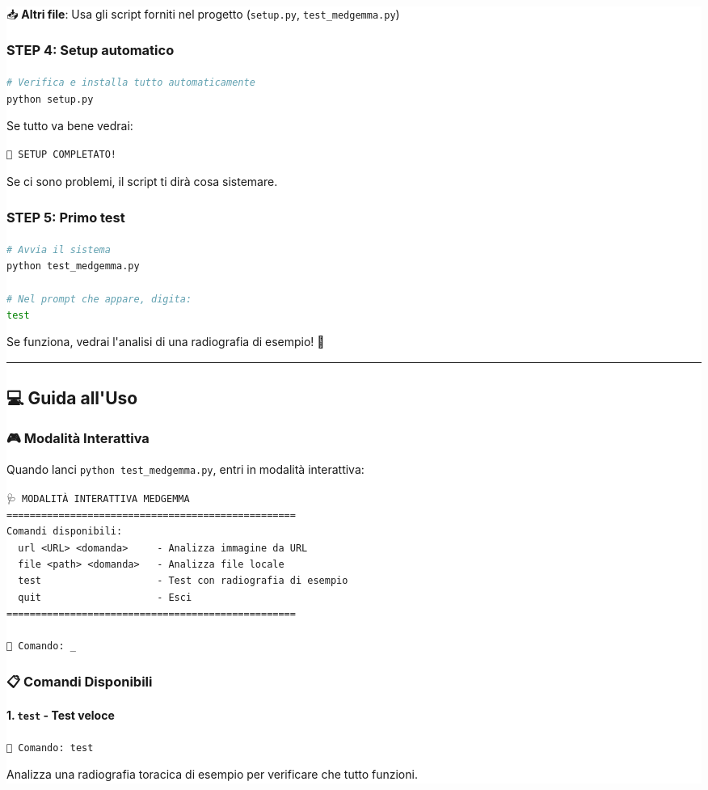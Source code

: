 📥 **Altri file**: Usa gli script forniti nel progetto (`setup.py`, `test_medgemma.py`)

### **STEP 4: Setup automatico**

```bash
# Verifica e installa tutto automaticamente
python setup.py
```

Se tutto va bene vedrai:
```
🎉 SETUP COMPLETATO!
```

Se ci sono problemi, il script ti dirà cosa sistemare.

### **STEP 5: Primo test**

```bash
# Avvia il sistema
python test_medgemma.py

# Nel prompt che appare, digita:
test
```

Se funziona, vedrai l'analisi di una radiografia di esempio! 🎉

---

## 💻 Guida all'Uso

### **🎮 Modalità Interattiva**

Quando lanci `python test_medgemma.py`, entri in modalità interattiva:

```
🩺 MODALITÀ INTERATTIVA MEDGEMMA
==================================================
Comandi disponibili:
  url <URL> <domanda>     - Analizza immagine da URL
  file <path> <domanda>   - Analizza file locale  
  test                    - Test con radiografia di esempio
  quit                    - Esci
==================================================

🏥 Comando: _
```

### **📋 Comandi Disponibili**

#### **1. `test` - Test veloce**
```bash
🏥 Comando: test
```
Analizza una radiografia toracica di esempio per verificare che tutto funzioni.
